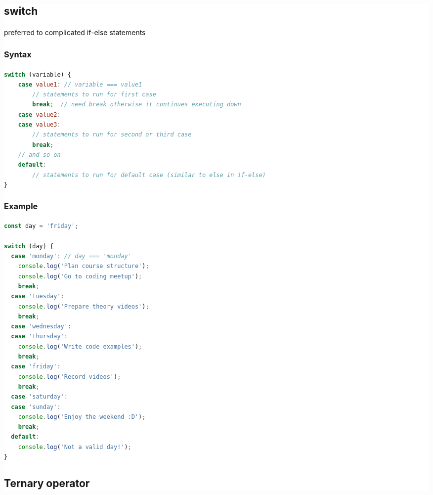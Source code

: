 ## switch

preferred to complicated if-else statements

### Syntax

```js
switch (variable) { 
    case value1: // variable === value1
        // statements to run for first case 
        break;  // need break otherwise it continues executing down
    case value2: 
    case value3:
        // statements to run for second or third case
        break;
    // and so on
    default:
        // statements to run for default case (similar to else in if-else)
}
```

### Example

```js
const day = 'friday';

switch (day) {
  case 'monday': // day === 'monday'
    console.log('Plan course structure');
    console.log('Go to coding meetup');
    break;
  case 'tuesday':
    console.log('Prepare theory videos');
    break;
  case 'wednesday':
  case 'thursday':
    console.log('Write code examples');
    break;
  case 'friday':
    console.log('Record videos');
    break;
  case 'saturday':
  case 'sunday':
    console.log('Enjoy the weekend :D');
    break;
  default:
    console.log('Not a valid day!');
}
```

## Ternary operator
